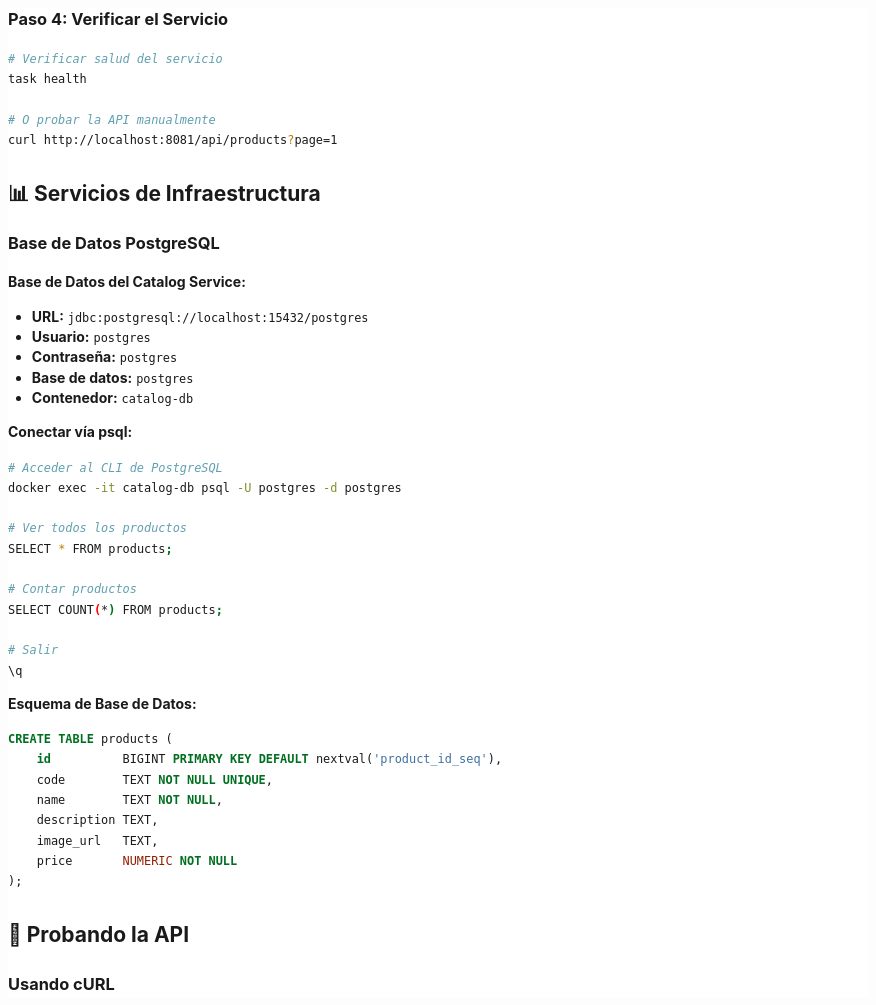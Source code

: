 ### Paso 4: Verificar el Servicio

```bash
# Verificar salud del servicio
task health

# O probar la API manualmente
curl http://localhost:8081/api/products?page=1
```

## 📊 Servicios de Infraestructura

### Base de Datos PostgreSQL

**Base de Datos del Catalog Service:**
- **URL:** `jdbc:postgresql://localhost:15432/postgres`
- **Usuario:** `postgres`
- **Contraseña:** `postgres`
- **Base de datos:** `postgres`
- **Contenedor:** `catalog-db`

**Conectar vía psql:**

```bash
# Acceder al CLI de PostgreSQL
docker exec -it catalog-db psql -U postgres -d postgres

# Ver todos los productos
SELECT * FROM products;

# Contar productos
SELECT COUNT(*) FROM products;

# Salir
\q
```

**Esquema de Base de Datos:**

```sql
CREATE TABLE products (
    id          BIGINT PRIMARY KEY DEFAULT nextval('product_id_seq'),
    code        TEXT NOT NULL UNIQUE,
    name        TEXT NOT NULL,
    description TEXT,
    image_url   TEXT,
    price       NUMERIC NOT NULL
);
```

## 🧪 Probando la API

### Usando cURL
